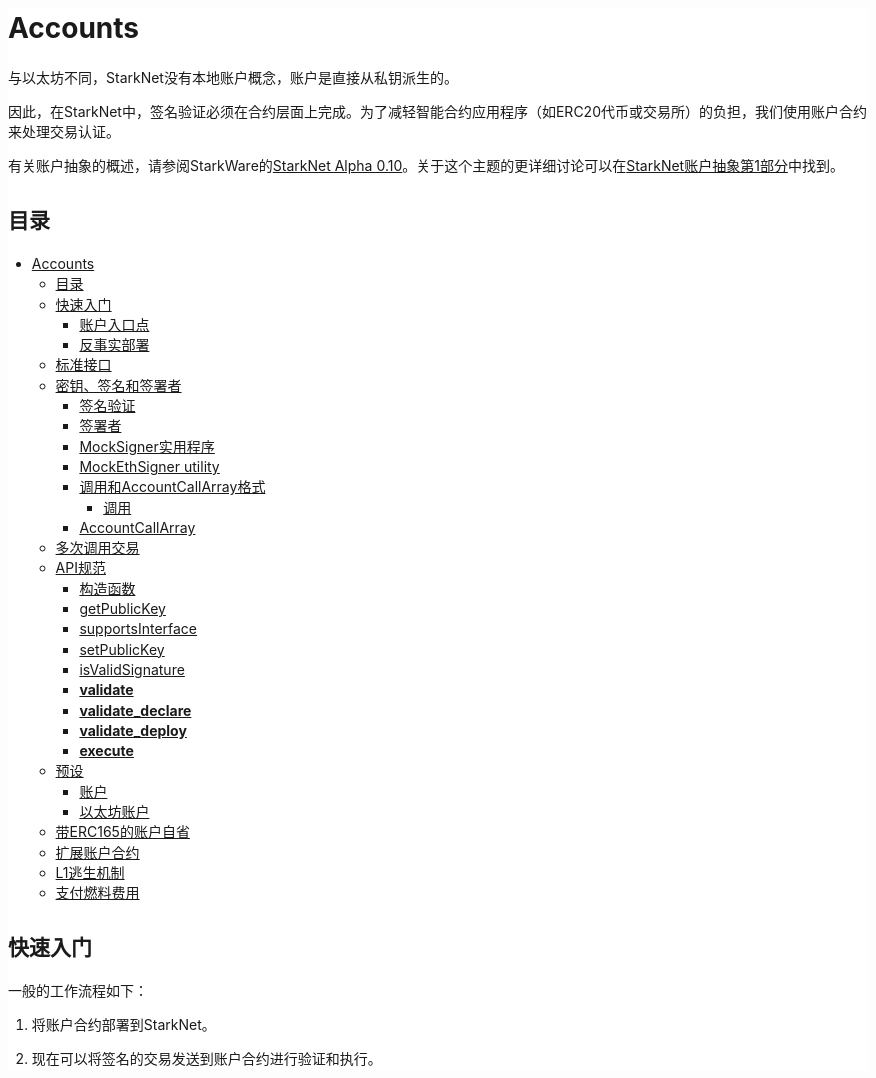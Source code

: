 # Accounts
与以太坊不同，StarkNet没有本地账户概念，账户是直接从私钥派生的。

因此，在StarkNet中，签名验证必须在合约层面上完成。为了减轻智能合约应用程序（如ERC20代币或交易所）的负担，我们使用账户合约来处理交易认证。

有关账户抽象的概述，请参阅StarkWare的[StarkNet Alpha 0.10](https://medium.com/starkware/starknet-alpha-0-10-0-923007290470)。关于这个主题的更详细讨论可以在[StarkNet账户抽象第1部分](https://community.starknet.io/t/starknet-account-abstraction-model-part-1/781)中找到。

## 目录
- [Accounts](#accounts)
  - [目录](#目录)
  - [快速入门](#快速入门)
    - [账户入口点](#账户入口点)
    - [反事实部署](#反事实部署)
  - [标准接口](#标准接口)
  - [密钥、签名和签署者](#密钥签名和签署者)
    - [签名验证](#签名验证)
    - [签署者](#签署者)
    - [MockSigner实用程序](#mocksigner实用程序)
    - [MockEthSigner utility](#mockethsigner-utility)
    - [调用和AccountCallArray格式](#调用和accountcallarray格式)
      - [调用](#调用)
    - [AccountCallArray](#accountcallarray)
  - [多次调用交易](#多次调用交易)
  - [API规范](#api规范)
    - [构造函数](#构造函数)
    - [getPublicKey](#getpublickey)
    - [supportsInterface](#supportsinterface)
    - [setPublicKey](#setpublickey)
    - [isValidSignature](#isvalidsignature)
    - [__validate__](#validate)
    - [__validate\_declare__](#validate_declare)
    - [__validate\_deploy__](#validate_deploy)
    - [__execute__](#execute)
  - [预设](#预设)
    - [账户](#账户)
    - [以太坊账户](#以太坊账户)
  - [带ERC165的账户自省](#带erc165的账户自省)
  - [扩展账户合约](#扩展账户合约)
  - [L1逃生机制](#l1逃生机制)
  - [支付燃料费用](#支付燃料费用)


## 快速入门
一般的工作流程如下：

1. 将账户合约部署到StarkNet。

2. 现在可以将签名的交易发送到账户合约进行验证和执行。
